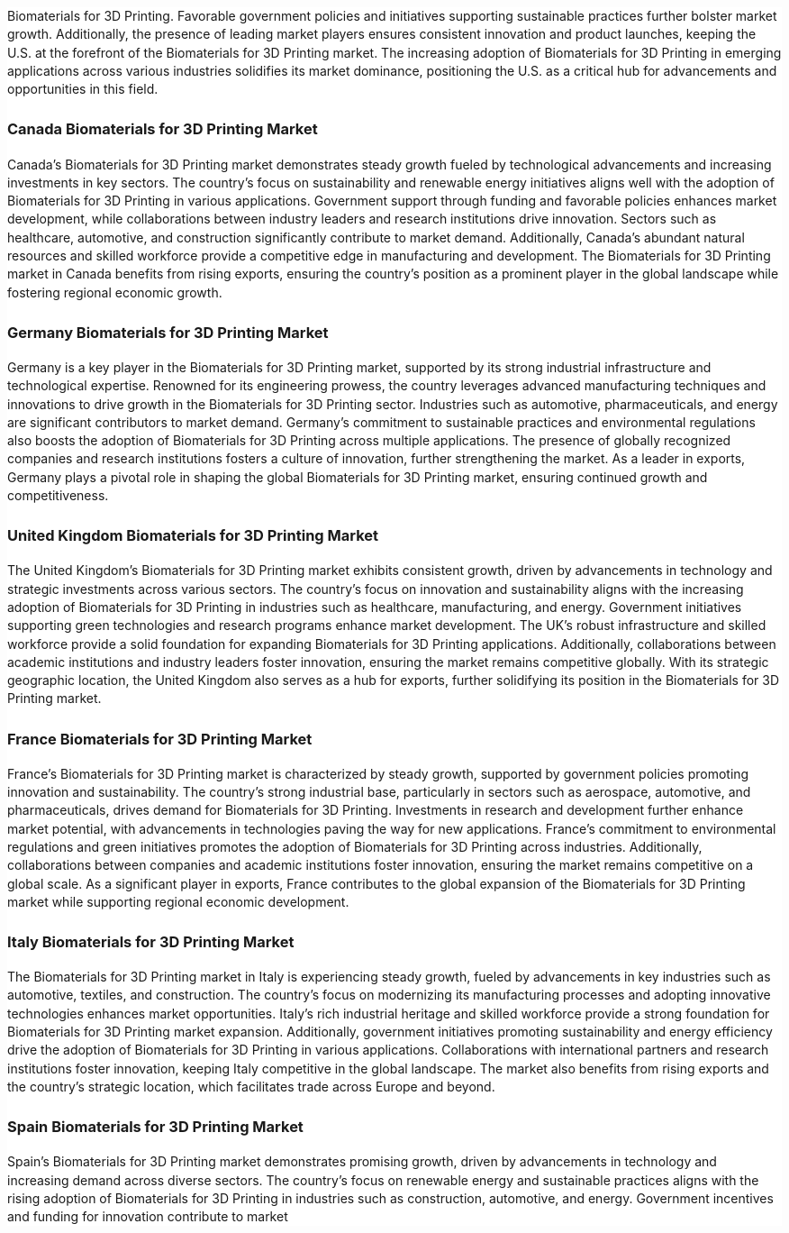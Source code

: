 Biomaterials for 3D Printing. Favorable government policies and initiatives supporting sustainable practices further bolster market growth. Additionally, the presence of leading market players ensures consistent innovation and product launches, keeping the U.S. at the forefront of the Biomaterials for 3D Printing market. The increasing adoption of Biomaterials for 3D Printing in emerging applications across various industries solidifies its market dominance, positioning the U.S. as a critical hub for advancements and opportunities in this field.</p><h3>Canada Biomaterials for 3D Printing Market</h3><p>Canada&rsquo;s Biomaterials for 3D Printing market demonstrates steady growth fueled by technological advancements and increasing investments in key sectors. The country&rsquo;s focus on sustainability and renewable energy initiatives aligns well with the adoption of Biomaterials for 3D Printing in various applications. Government support through funding and favorable policies enhances market development, while collaborations between industry leaders and research institutions drive innovation. Sectors such as healthcare, automotive, and construction significantly contribute to market demand. Additionally, Canada&rsquo;s abundant natural resources and skilled workforce provide a competitive edge in manufacturing and development. The Biomaterials for 3D Printing market in Canada benefits from rising exports, ensuring the country&rsquo;s position as a prominent player in the global landscape while fostering regional economic growth.</p><h3>Germany Biomaterials for 3D Printing Market</h3><p>Germany is a key player in the Biomaterials for 3D Printing market, supported by its strong industrial infrastructure and technological expertise. Renowned for its engineering prowess, the country leverages advanced manufacturing techniques and innovations to drive growth in the Biomaterials for 3D Printing sector. Industries such as automotive, pharmaceuticals, and energy are significant contributors to market demand. Germany&rsquo;s commitment to sustainable practices and environmental regulations also boosts the adoption of Biomaterials for 3D Printing across multiple applications. The presence of globally recognized companies and research institutions fosters a culture of innovation, further strengthening the market. As a leader in exports, Germany plays a pivotal role in shaping the global Biomaterials for 3D Printing market, ensuring continued growth and competitiveness.</p><h3>United Kingdom Biomaterials for 3D Printing Market</h3><p>The United Kingdom&rsquo;s Biomaterials for 3D Printing market exhibits consistent growth, driven by advancements in technology and strategic investments across various sectors. The country&rsquo;s focus on innovation and sustainability aligns with the increasing adoption of Biomaterials for 3D Printing in industries such as healthcare, manufacturing, and energy. Government initiatives supporting green technologies and research programs enhance market development. The UK&rsquo;s robust infrastructure and skilled workforce provide a solid foundation for expanding Biomaterials for 3D Printing applications. Additionally, collaborations between academic institutions and industry leaders foster innovation, ensuring the market remains competitive globally. With its strategic geographic location, the United Kingdom also serves as a hub for exports, further solidifying its position in the Biomaterials for 3D Printing market.</p><h3>France Biomaterials for 3D Printing Market</h3><p>France&rsquo;s Biomaterials for 3D Printing market is characterized by steady growth, supported by government policies promoting innovation and sustainability. The country&rsquo;s strong industrial base, particularly in sectors such as aerospace, automotive, and pharmaceuticals, drives demand for Biomaterials for 3D Printing. Investments in research and development further enhance market potential, with advancements in technologies paving the way for new applications. France&rsquo;s commitment to environmental regulations and green initiatives promotes the adoption of Biomaterials for 3D Printing across industries. Additionally, collaborations between companies and academic institutions foster innovation, ensuring the market remains competitive on a global scale. As a significant player in exports, France contributes to the global expansion of the Biomaterials for 3D Printing market while supporting regional economic development.</p><h3>Italy Biomaterials for 3D Printing Market</h3><p>The Biomaterials for 3D Printing market in Italy is experiencing steady growth, fueled by advancements in key industries such as automotive, textiles, and construction. The country&rsquo;s focus on modernizing its manufacturing processes and adopting innovative technologies enhances market opportunities. Italy&rsquo;s rich industrial heritage and skilled workforce provide a strong foundation for Biomaterials for 3D Printing market expansion. Additionally, government initiatives promoting sustainability and energy efficiency drive the adoption of Biomaterials for 3D Printing in various applications. Collaborations with international partners and research institutions foster innovation, keeping Italy competitive in the global landscape. The market also benefits from rising exports and the country&rsquo;s strategic location, which facilitates trade across Europe and beyond.</p><h3>Spain Biomaterials for 3D Printing Market</h3><p>Spain&rsquo;s Biomaterials for 3D Printing market demonstrates promising growth, driven by advancements in technology and increasing demand across diverse sectors. The country&rsquo;s focus on renewable energy and sustainable practices aligns with the rising adoption of Biomaterials for 3D Printing in industries such as construction, automotive, and energy. Government incentives and funding for innovation contribute to market